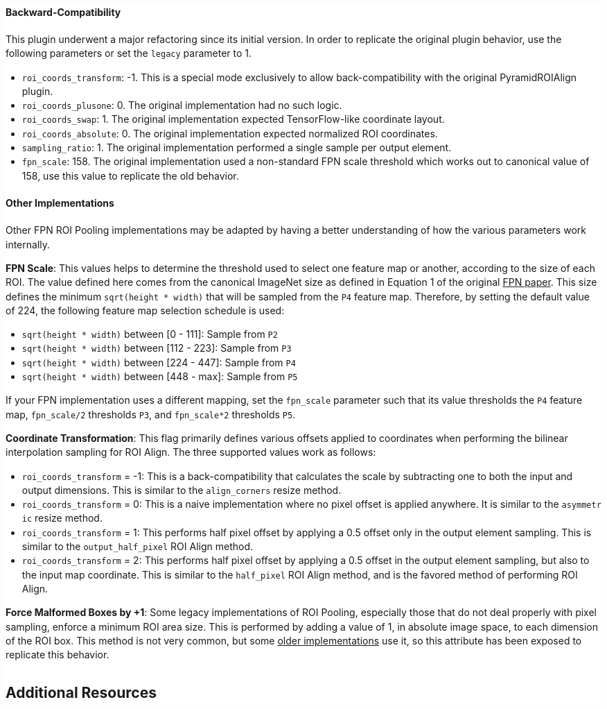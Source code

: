 #### Backward-Compatibility

This plugin underwent a major refactoring since its initial version. In order to replicate the original plugin behavior, use the following parameters or set the `legacy` parameter to 1.

- `roi_coords_transform`: -1. This is a special mode exclusively to allow back-compatibility with the original PyramidROIAlign plugin.
- `roi_coords_plusone`: 0. The original implementation had no such logic.
- `roi_coords_swap`: 1. The original implementation expected TensorFlow-like coordinate layout.
- `roi_coords_absolute`: 0. The original implementation expected normalized ROI coordinates.
- `sampling_ratio`: 1. The original implementation performed a single sample per output element.
- `fpn_scale`: 158. The original implementation used a non-standard FPN scale threshold which works out to canonical value of 158, use this value to replicate the old behavior.

#### Other Implementations

Other FPN ROI Pooling implementations may be adapted by having a better understanding of how the various parameters work internally.

**FPN Scale**: This values helps to determine the threshold used to select one feature map or another, according to the size of each ROI. The value defined here comes from the canonical ImageNet size as defined in Equation 1 of the original [FPN paper](https://arxiv.org/pdf/1612.03144.pdf). This size defines the minimum `sqrt(height * width)` that will be sampled from the `P4` feature map. Therefore, by setting the default value of 224, the following feature map selection schedule is used:

- `sqrt(height * width)` between [0 - 111]: Sample from `P2`
- `sqrt(height * width)` between [112 - 223]: Sample from `P3`
- `sqrt(height * width)` between [224 - 447]: Sample from `P4`
- `sqrt(height * width)` between [448 - max]: Sample from `P5`

If your FPN implementation uses a different mapping, set the `fpn_scale` parameter such that its value thresholds the `P4` feature map, `fpn_scale/2` thresholds `P3`, and `fpn_scale*2` thresholds `P5`.

**Coordinate Transformation**: This flag primarily defines various offsets applied to coordinates when performing the bilinear interpolation sampling for ROI Align. The three supported values work as follows:
- `roi_coords_transform` = -1: This is a back-compatibility that calculates the scale by subtracting one to both the input and output dimensions. This is similar to the `align_corners` resize method.
- `roi_coords_transform` = 0: This is a naive implementation where no pixel offset is applied anywhere. It is similar to the `asymmetric` resize method.
- `roi_coords_transform` = 1: This performs half pixel offset by applying a 0.5 offset only in the output element sampling. This is similar to the `output_half_pixel` ROI Align method.
- `roi_coords_transform` = 2: This performs half pixel offset by applying a 0.5 offset in the output element sampling, but also to the input map coordinate. This is similar to the `half_pixel` ROI Align method, and is the favored method of performing ROI Align.

**Force Malformed Boxes by +1**: Some legacy implementations of ROI Pooling, especially those that do not deal properly with pixel sampling, enforce a minimum ROI area size. This is performed by adding a value of 1, in absolute image space, to each dimension of the ROI box. This method is not very common, but some [older implementations](https://github.com/facebookresearch/maskrcnn-benchmark/blob/main/maskrcnn_benchmark/csrc/cuda/ROIPool_cuda.cu#L35-L37) use it, so this attribute has been exposed to replicate this behavior.

## Additional Resources
